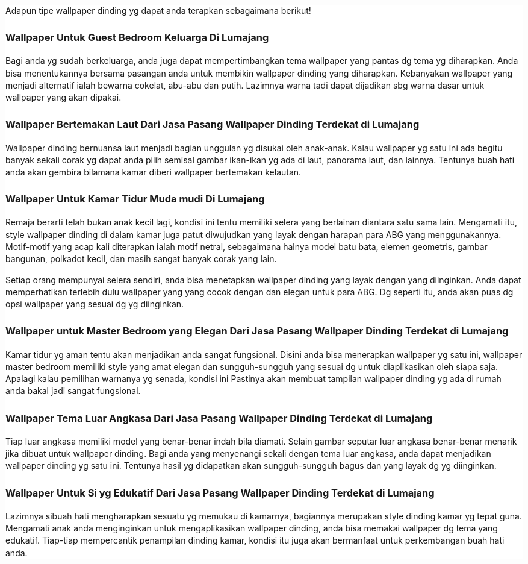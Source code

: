 Adapun tipe wallpaper dinding yg dapat anda terapkan sebagaimana berikut!

### Wallpaper Untuk Guest Bedroom Keluarga Di Lumajang

Bagi anda yg sudah berkeluarga, anda juga dapat mempertimbangkan tema wallpaper yang pantas dg tema yg diharapkan. Anda bisa menentukannya bersama pasangan anda untuk membikin wallpaper dinding yang diharapkan. Kebanyakan wallpaper yang menjadi alternatif ialah bewarna cokelat, abu-abu dan putih. Lazimnya warna tadi dapat dijadikan sbg warna dasar untuk wallpaper yang akan dipakai.

### Wallpaper Bertemakan Laut Dari Jasa Pasang Wallpaper Dinding Terdekat di Lumajang

Wallpaper dinding bernuansa laut menjadi bagian unggulan yg disukai oleh anak-anak. Kalau wallpaper yg satu ini ada begitu banyak sekali corak yg dapat anda pilih semisal gambar ikan-ikan yg ada di laut, panorama laut, dan lainnya. Tentunya buah hati anda akan gembira bilamana kamar diberi wallpaper bertemakan kelautan.

### Wallpaper Untuk Kamar Tidur Muda mudi Di Lumajang

Remaja berarti telah bukan anak kecil lagi, kondisi ini tentu memiliki selera yang berlainan diantara satu sama lain. Mengamati itu, style wallpaper dinding di dalam kamar juga patut diwujudkan yang layak dengan harapan para ABG yang menggunakannya. Motif-motif yang acap kali diterapkan ialah motif netral, sebagaimana halnya model batu bata, elemen geometris, gambar bangunan, polkadot kecil, dan masih sangat banyak corak yang lain.

Setiap orang mempunyai selera sendiri, anda bisa menetapkan wallpaper dinding yang layak dengan yang diinginkan. Anda dapat memperhatikan terlebih dulu wallpaper yang yang cocok dengan dan elegan untuk para ABG. Dg seperti itu, anda akan puas dg opsi wallpaper yang sesuai dg yg diinginkan.

### Wallpaper untuk Master Bedroom yang Elegan Dari Jasa Pasang Wallpaper Dinding Terdekat di Lumajang

Kamar tidur yg aman tentu akan menjadikan anda sangat fungsional. Disini anda bisa menerapkan wallpaper yg satu ini, wallpaper master bedroom memiliki style yang amat elegan dan sungguh-sungguh yang sesuai dg untuk diaplikasikan oleh siapa saja. Apalagi kalau pemilihan warnanya yg senada, kondisi ini Pastinya akan membuat tampilan wallpaper dinding yg ada di rumah anda bakal jadi sangat fungsional.

### Wallpaper Tema Luar Angkasa Dari Jasa Pasang Wallpaper Dinding Terdekat di Lumajang

Tiap luar angkasa memiliki model yang benar-benar indah bila diamati. Selain gambar seputar luar angkasa benar-benar menarik jika dibuat untuk wallpaper dinding. Bagi anda yang menyenangi sekali dengan tema luar angkasa, anda dapat menjadikan wallpaper dinding yg satu ini. Tentunya hasil yg didapatkan akan sungguh-sungguh bagus dan yang layak dg yg diinginkan.

### Wallpaper Untuk Si yg Edukatif Dari Jasa Pasang Wallpaper Dinding Terdekat di Lumajang

Lazimnya sibuah hati mengharapkan sesuatu yg memukau di kamarnya, bagiannya merupakan style dinding kamar yg tepat guna. Mengamati anak anda menginginkan untuk mengaplikasikan wallpaper dinding, anda bisa memakai wallpaper dg tema yang edukatif. Tiap-tiap mempercantik penampilan dinding kamar, kondisi itu juga akan bermanfaat untuk perkembangan buah hati anda.
